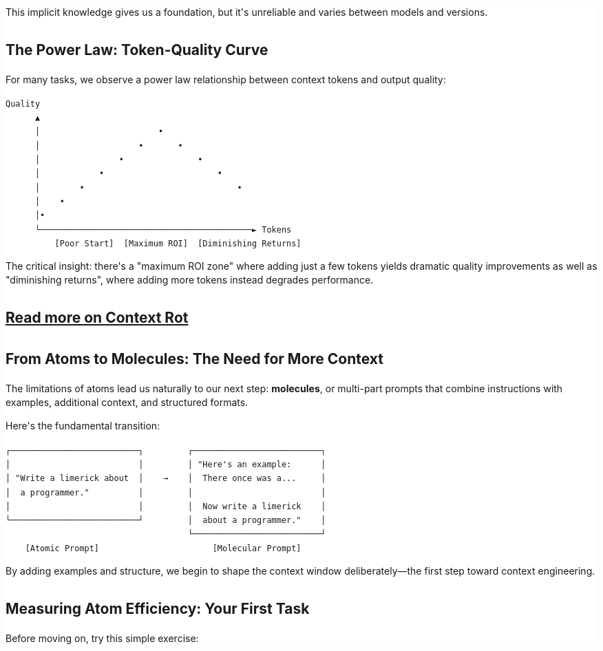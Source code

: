 This implicit knowledge gives us a foundation, but it's unreliable and varies between models and versions.

## The Power Law: Token-Quality Curve

For many tasks, we observe a power law relationship between context tokens and output quality:

```
Quality
      ▲
      │                        •
      │                    •       •
      │                •               •
      │            •                       •
      │        •                               •
      │    •
      │•
      └───────────────────────────────────────────► Tokens
          [Poor Start]  [Maximum ROI]  [Diminishing Returns]
```

The critical insight: there's a "maximum ROI zone" where adding just a few tokens yields dramatic quality improvements as well as "diminishing returns", where adding more tokens instead degrades performance.

## [Read more on Context Rot](https://research.trychroma.com/context-rot)

## From Atoms to Molecules: The Need for More Context

The limitations of atoms lead us naturally to our next step: **molecules**, or multi-part prompts that combine instructions with examples, additional context, and structured formats.

Here's the fundamental transition:

```
┌──────────────────────────┐         ┌──────────────────────────┐
│                          │         │ "Here's an example:      │
│ "Write a limerick about  │    →    │  There once was a...     │
│  a programmer."          │         │                          │
│                          │         │  Now write a limerick    │
└──────────────────────────┘         │  about a programmer."    │
                                     └──────────────────────────┘
    [Atomic Prompt]                       [Molecular Prompt]
```

By adding examples and structure, we begin to shape the context window deliberately—the first step toward context engineering.

## Measuring Atom Efficiency: Your First Task

Before moving on, try this simple exercise:
